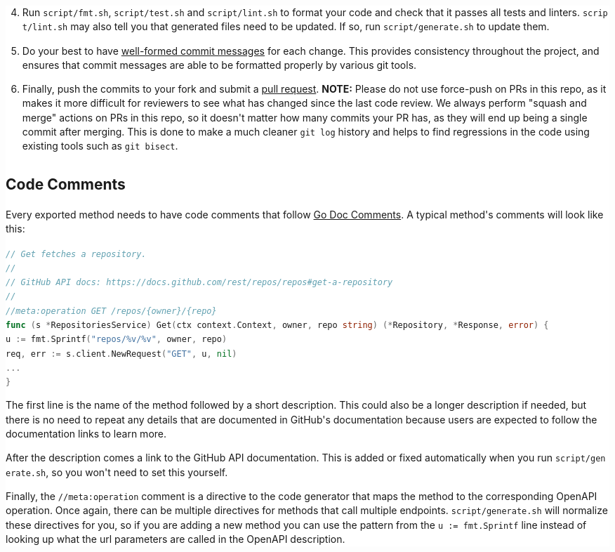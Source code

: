 4. Run `script/fmt.sh`, `script/test.sh` and `script/lint.sh` to format your code and
   check that it passes all tests and linters. `script/lint.sh` may also tell you
   that generated files need to be updated. If so, run `script/generate.sh` to
   update them.

5. Do your best to have [well-formed commit messages][] for each change. This
   provides consistency throughout the project, and ensures that commit messages
   are able to be formatted properly by various git tools.

6. Finally, push the commits to your fork and submit a [pull request][].
   **NOTE:** Please do not use force-push on PRs in this repo, as it makes it
   more difficult for reviewers to see what has changed since the last code
   review. We always perform "squash and merge" actions on PRs in this repo, so it doesn't
   matter how many commits your PR has, as they will end up being a single commit after merging.
   This is done to make a much cleaner `git log` history and helps to find regressions in the code
   using existing tools such as `git bisect`.

[forking]: https://help.github.com/articles/fork-a-repo
[well-formed commit messages]: http://tbaggery.com/2008/04/19/a-note-about-git-commit-messages.html
[pull request]: https://help.github.com/articles/creating-a-pull-request
[monitored by codecov.io]: https://codecov.io/gh/google/go-github

## Code Comments

Every exported method needs to have code comments that follow
[Go Doc Comments][]. A typical method's comments will look like this:

```go
// Get fetches a repository.
//
// GitHub API docs: https://docs.github.com/rest/repos/repos#get-a-repository
//
//meta:operation GET /repos/{owner}/{repo}
func (s *RepositoriesService) Get(ctx context.Context, owner, repo string) (*Repository, *Response, error) {
u := fmt.Sprintf("repos/%v/%v", owner, repo)
req, err := s.client.NewRequest("GET", u, nil)
...
}
```

The first line is the name of the method followed by a short description. This
could also be a longer description if needed, but there is no need to repeat any
details that are documented in GitHub's documentation because users are expected
to follow the documentation links to learn more.

After the description comes a link to the GitHub API documentation. This is
added or fixed automatically when you run `script/generate.sh`, so you won't
need to set this yourself.

Finally, the `//meta:operation` comment is a directive to the code generator
that maps the method to the corresponding OpenAPI operation. Once again, there
can be multiple directives for methods that call multiple
endpoints. `script/generate.sh` will normalize these directives for you, so if
you are adding a new method you can use the pattern from the `u := fmt.Sprintf`
line instead of looking up what the url parameters are called in the OpenAPI
description.

[Go Doc Comments]: https://go.dev/doc/comment


[OpenAPI descriptions of their API]: https://github.com/github/rest-api-description
[GitHub API documentation]: https://docs.github.com/en/rest
[repos_hooks.go]: https://github.com/google/go-github/blob/master/github/repos_hooks.go
[git-aliases]: https://github.com/willnorris/dotfiles/blob/d640d010c23b1116bdb3d4dc12088ed26120d87d/git/.gitconfig#L13-L15
[rebase-comment]: https://github.com/google/go-github/pull/277#issuecomment-183035491
[modified-comment]: https://github.com/google/go-github/pull/280#issuecomment-184859046